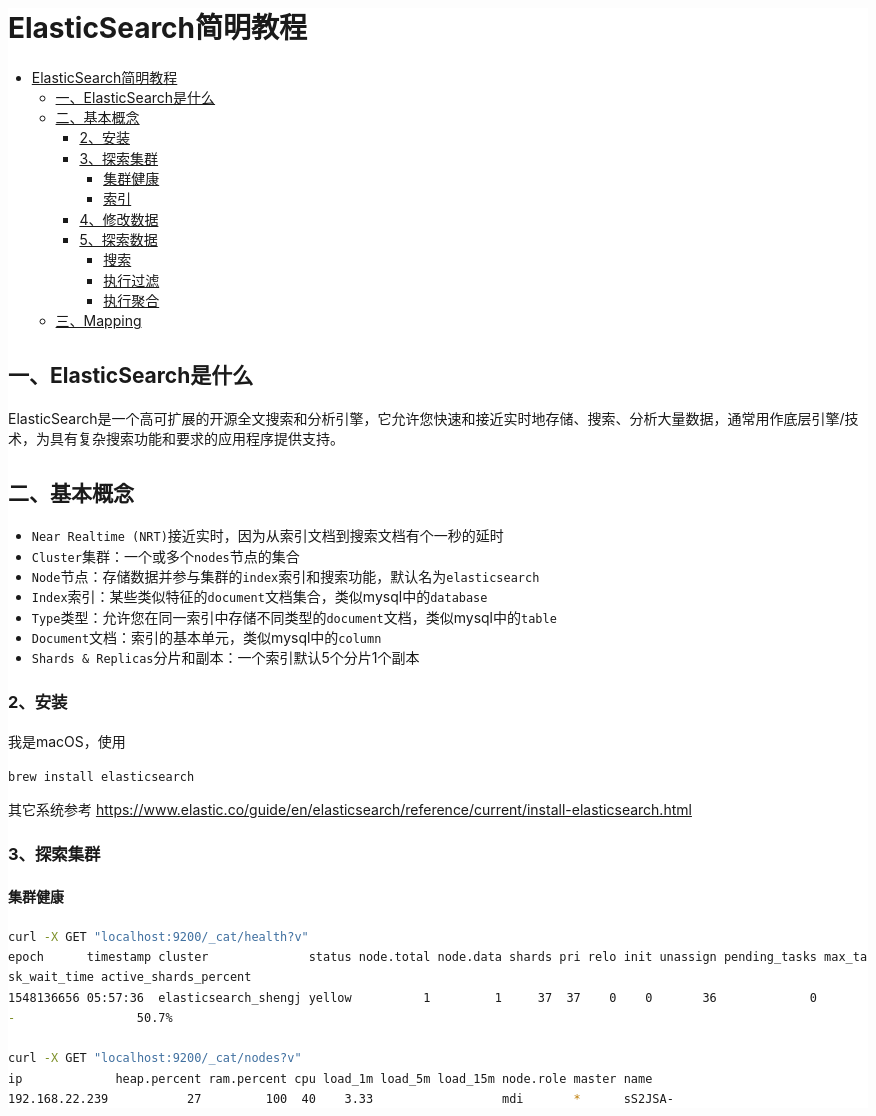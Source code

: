 # ElasticSearch简明教程



- [ElasticSearch简明教程](#elasticsearch%e7%ae%80%e6%98%8e%e6%95%99%e7%a8%8b)
  - [一、ElasticSearch是什么](#%e4%b8%80elasticsearch%e6%98%af%e4%bb%80%e4%b9%88)
  - [二、基本概念](#%e4%ba%8c%e5%9f%ba%e6%9c%ac%e6%a6%82%e5%bf%b5)
    - [2、安装](#2%e5%ae%89%e8%a3%85)
    - [3、探索集群](#3%e6%8e%a2%e7%b4%a2%e9%9b%86%e7%be%a4)
      - [集群健康](#%e9%9b%86%e7%be%a4%e5%81%a5%e5%ba%b7)
      - [索引](#%e7%b4%a2%e5%bc%95)
    - [4、修改数据](#4%e4%bf%ae%e6%94%b9%e6%95%b0%e6%8d%ae)
    - [5、探索数据](#5%e6%8e%a2%e7%b4%a2%e6%95%b0%e6%8d%ae)
      - [搜索](#%e6%90%9c%e7%b4%a2)
      - [执行过滤](#%e6%89%a7%e8%a1%8c%e8%bf%87%e6%bb%a4)
      - [执行聚合](#%e6%89%a7%e8%a1%8c%e8%81%9a%e5%90%88)
  - [三、Mapping](#%e4%b8%89mapping)



## 一、ElasticSearch是什么

ElasticSearch是一个高可扩展的开源全文搜索和分析引擎，它允许您快速和接近实时地存储、搜索、分析大量数据，通常用作底层引擎/技术，为具有复杂搜索功能和要求的应用程序提供支持。

## 二、基本概念

- `Near Realtime (NRT)`接近实时，因为从索引文档到搜索文档有个一秒的延时
- `Cluster`集群：一个或多个`nodes`节点的集合
- `Node`节点：存储数据并参与集群的`index`索引和搜索功能，默认名为`elasticsearch`
- `Index`索引：某些类似特征的`document`文档集合，类似mysql中的`database`
- `Type`类型：允许您在同一索引中存储不同类型的`document`文档，类似mysql中的`table`
- `Document`文档：索引的基本单元，类似mysql中的`column`
- `Shards & Replicas`分片和副本：一个索引默认5个分片1个副本

### 2、安装

我是macOS，使用

```bash
brew install elasticsearch
```

其它系统参考 https://www.elastic.co/guide/en/elasticsearch/reference/current/install-elasticsearch.html

### 3、探索集群

#### 集群健康

```bash
curl -X GET "localhost:9200/_cat/health?v"
epoch      timestamp cluster              status node.total node.data shards pri relo init unassign pending_tasks max_task_wait_time active_shards_percent
1548136656 05:57:36  elasticsearch_shengj yellow          1         1     37  37    0    0       36             0                  -                 50.7%

curl -X GET "localhost:9200/_cat/nodes?v"
ip             heap.percent ram.percent cpu load_1m load_5m load_15m node.role master name
192.168.22.239           27         100  40    3.33                  mdi       *      sS2JSA-
```
